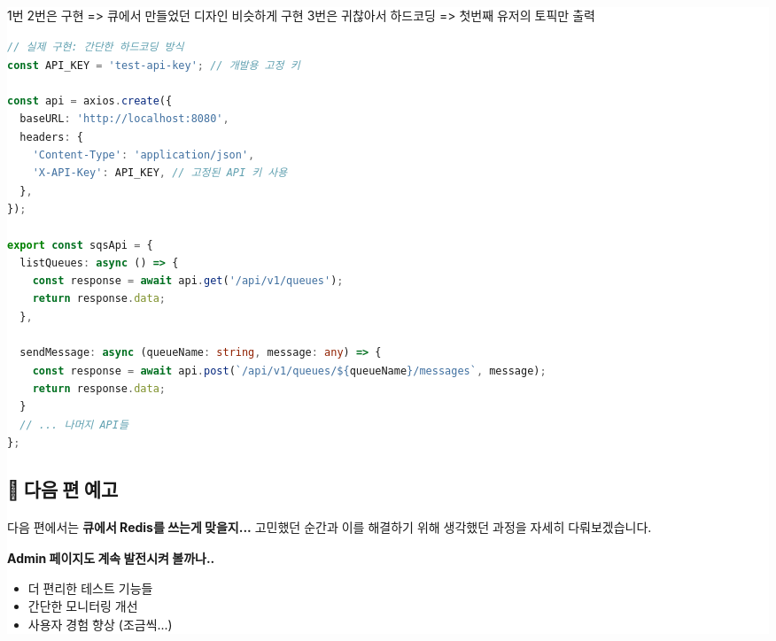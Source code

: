 1번 2번은 구현 => 큐에서 만들었던 디자인 비슷하게 구현
3번은 귀찮아서 하드코딩 => 첫번째 유저의 토픽만 출력

```typescript
// 실제 구현: 간단한 하드코딩 방식
const API_KEY = 'test-api-key'; // 개발용 고정 키

const api = axios.create({
  baseURL: 'http://localhost:8080',
  headers: {
    'Content-Type': 'application/json',
    'X-API-Key': API_KEY, // 고정된 API 키 사용
  },
});

export const sqsApi = {
  listQueues: async () => {
    const response = await api.get('/api/v1/queues');
    return response.data;
  },
  
  sendMessage: async (queueName: string, message: any) => {
    const response = await api.post(`/api/v1/queues/${queueName}/messages`, message);
    return response.data;
  }
  // ... 나머지 API들
};
```

## 🚀 다음 편 예고

다음 편에서는 **큐에서 Redis를 쓰는게 맞을지...** 고민했던 순간과 이를 해결하기 위해 생각했던 과정을 자세히 다뤄보겠습니다.

**Admin 페이지도 계속 발전시켜 볼까나..**
- 더 편리한 테스트 기능들
- 간단한 모니터링 개선
- 사용자 경험 향상 (조금씩...)